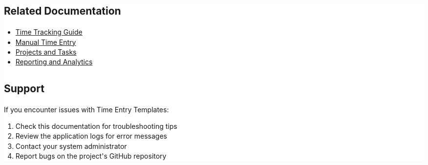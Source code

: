 ## Related Documentation

- [Time Tracking Guide](./TIME_TRACKING.md)
- [Manual Time Entry](./MANUAL_TIME_ENTRY.md)
- [Projects and Tasks](./PROJECTS_AND_TASKS.md)
- [Reporting and Analytics](./REPORTING.md)

## Support

If you encounter issues with Time Entry Templates:
1. Check this documentation for troubleshooting tips
2. Review the application logs for error messages
3. Contact your system administrator
4. Report bugs on the project's GitHub repository

